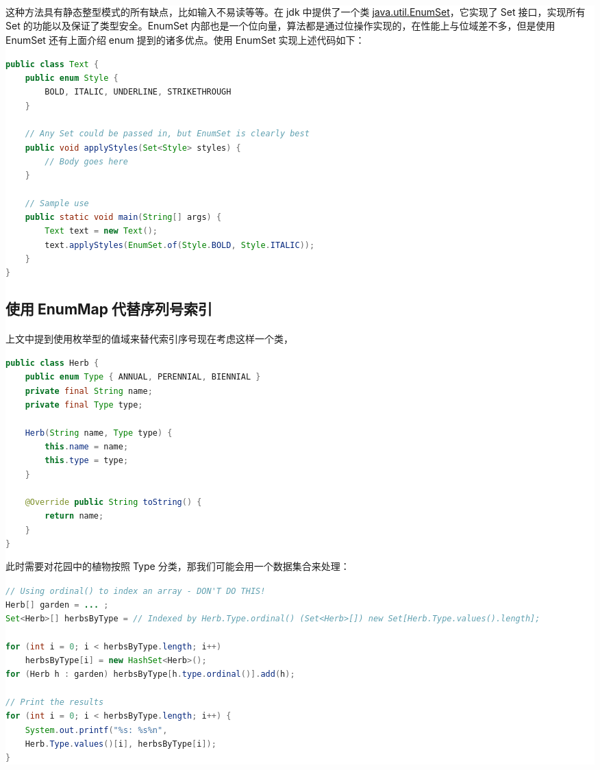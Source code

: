 这种方法具有静态整型模式的所有缺点，比如输入不易读等等。在 jdk 中提供了一个类 [java.util.EnumSet](https://github.com/openjdk-mirror/jdk7u-jdk/blob/master/src/share/classes/java/util/EnumSet.java#L80)，它实现了 Set 接口，实现所有 Set 的功能以及保证了类型安全。EnumSet 内部也是一个位向量，算法都是通过位操作实现的，在性能上与位域差不多，但是使用 EnumSet 还有上面介绍 enum 提到的诸多优点。使用 EnumSet 实现上述代码如下：

```java
public class Text {
	public enum Style {
		BOLD, ITALIC, UNDERLINE, STRIKETHROUGH
	}

	// Any Set could be passed in, but EnumSet is clearly best
	public void applyStyles(Set<Style> styles) {
		// Body goes here
	}

	// Sample use
	public static void main(String[] args) {
		Text text = new Text();
		text.applyStyles(EnumSet.of(Style.BOLD, Style.ITALIC));
	}
}
```

## 使用 EnumMap 代替序列号索引

上文中提到使用枚举型的值域来替代索引序号现在考虑这样一个类，

```java
public class Herb {
	public enum Type { ANNUAL, PERENNIAL, BIENNIAL }
	private final String name;
	private final Type type;

	Herb(String name, Type type) {
		this.name = name;
		this.type = type;
	}

	@Override public String toString() {
		return name;
	}
}
```

此时需要对花园中的植物按照 Type 分类，那我们可能会用一个数据集合来处理：

```java
// Using ordinal() to index an array - DON'T DO THIS!
Herb[] garden = ... ;
Set<Herb>[] herbsByType = // Indexed by Herb.Type.ordinal() (Set<Herb>[]) new Set[Herb.Type.values().length];

for (int i = 0; i < herbsByType.length; i++)
	herbsByType[i] = new HashSet<Herb>();
for (Herb h : garden) herbsByType[h.type.ordinal()].add(h);

// Print the results
for (int i = 0; i < herbsByType.length; i++) {
	System.out.printf("%s: %s%n",
	Herb.Type.values()[i], herbsByType[i]);
}
```
